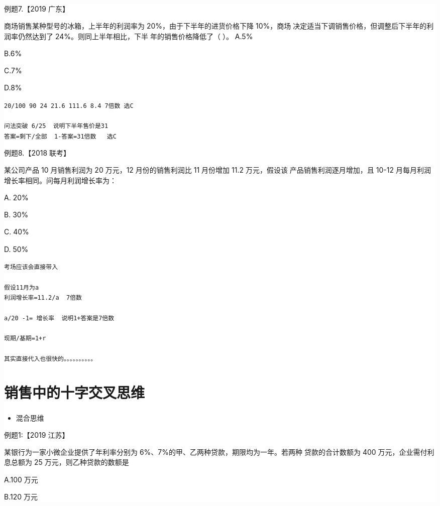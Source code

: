 

例题7.【2019 广东】 

商场销售某种型号的冰箱，上半年的利润率为 20%，由于下半年的进货价格下降 10%，商场 决定适当下调销售价格，但调整后下半年的利润率仍然达到了 24%。则同上半年相比，下半 年的销售价格降低了（ ）。 A.5% 

B.6% 

C.7% 

D.8%

```
20/100 90 24 21.6 111.6 8.4 7倍数 选C

问法突破 6/25  说明下半年售价是31 
答案=剩下/全部  1-答案=31倍数   选C
```



例题8.【2018 联考】 

某公司产品 10 月销售利润为 20 万元，12 月份的销售利润比 11 月份增加 11.2 万元，假设该 产品销售利润逐月增加，且 10-12 月每月利润增长率相同。问每月利润增长率为： 

A. 20% 

B. 30% 

C. 40% 

D. 50%

```
考场应该会直接带入 

假设11月为a
利润增长率=11.2/a  7倍数

a/20 -1= 增长率  说明1+答案是7倍数

现期/基期=1+r

其实直接代入也很快的。。。。。。。。。。
```



# 销售中的十字交叉思维

+ 混合思维

  

例题1:【2019 江苏】 

某银行为一家小微企业提供了年利率分别为 6%、7%的甲、乙两种贷款，期限均为一年。若两种 贷款的合计数额为 400 万元，企业需付利息总额为 25 万元，则乙种贷款的数额是 

A.100 万元 

B.120 万元 
